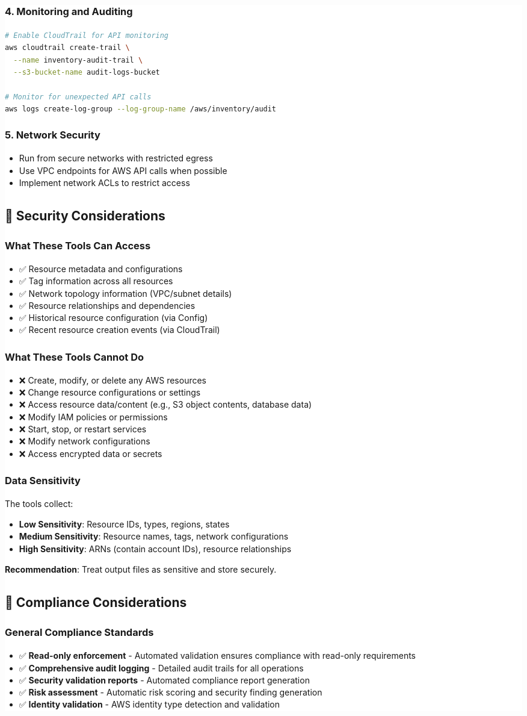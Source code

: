 ### **4. Monitoring and Auditing**
```bash
# Enable CloudTrail for API monitoring
aws cloudtrail create-trail \
  --name inventory-audit-trail \
  --s3-bucket-name audit-logs-bucket

# Monitor for unexpected API calls
aws logs create-log-group --log-group-name /aws/inventory/audit
```

### **5. Network Security**
- Run from secure networks with restricted egress
- Use VPC endpoints for AWS API calls when possible
- Implement network ACLs to restrict access

## 🚨 Security Considerations

### **What These Tools Can Access**
- ✅ Resource metadata and configurations
- ✅ Tag information across all resources
- ✅ Network topology information (VPC/subnet details)
- ✅ Resource relationships and dependencies
- ✅ Historical resource configuration (via Config)
- ✅ Recent resource creation events (via CloudTrail)

### **What These Tools Cannot Do**
- ❌ Create, modify, or delete any AWS resources
- ❌ Change resource configurations or settings
- ❌ Access resource data/content (e.g., S3 object contents, database data)
- ❌ Modify IAM policies or permissions
- ❌ Start, stop, or restart services
- ❌ Modify network configurations
- ❌ Access encrypted data or secrets

### **Data Sensitivity**
The tools collect:
- **Low Sensitivity**: Resource IDs, types, regions, states
- **Medium Sensitivity**: Resource names, tags, network configurations
- **High Sensitivity**: ARNs (contain account IDs), resource relationships

**Recommendation**: Treat output files as sensitive and store securely.

## 🔐 Compliance Considerations

### **General Compliance Standards**
- ✅ **Read-only enforcement** - Automated validation ensures compliance with read-only requirements
- ✅ **Comprehensive audit logging** - Detailed audit trails for all operations
- ✅ **Security validation reports** - Automated compliance report generation
- ✅ **Risk assessment** - Automatic risk scoring and security finding generation
- ✅ **Identity validation** - AWS identity type detection and validation
